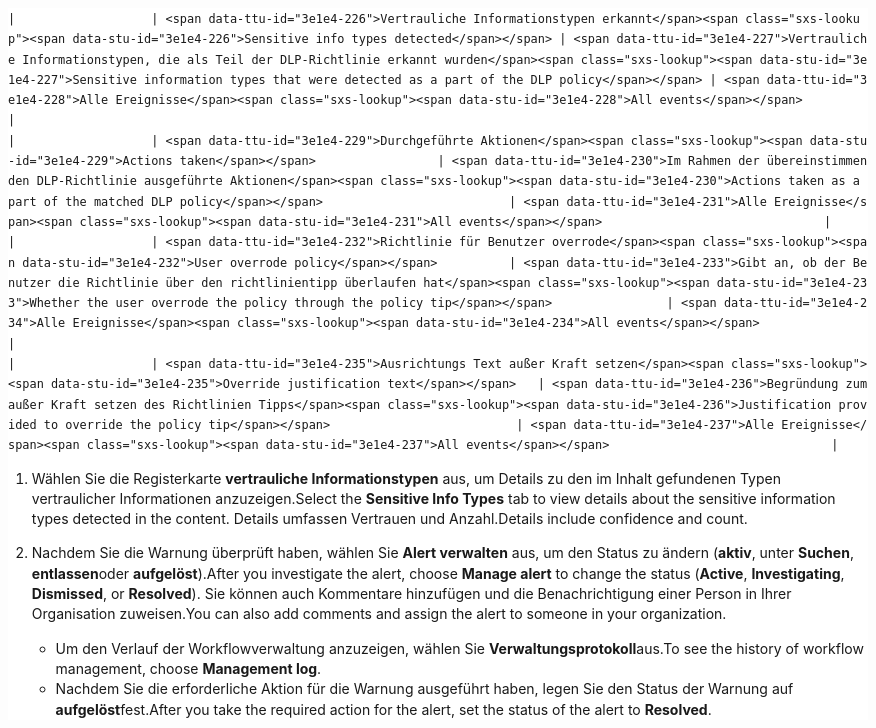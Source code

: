     |                   | <span data-ttu-id="3e1e4-226">Vertrauliche Informationstypen erkannt</span><span class="sxs-lookup"><span data-stu-id="3e1e4-226">Sensitive info types detected</span></span> | <span data-ttu-id="3e1e4-227">Vertrauliche Informationstypen, die als Teil der DLP-Richtlinie erkannt wurden</span><span class="sxs-lookup"><span data-stu-id="3e1e4-227">Sensitive information types that were detected as a part of the DLP policy</span></span> | <span data-ttu-id="3e1e4-228">Alle Ereignisse</span><span class="sxs-lookup"><span data-stu-id="3e1e4-228">All events</span></span>                               |
    |                   | <span data-ttu-id="3e1e4-229">Durchgeführte Aktionen</span><span class="sxs-lookup"><span data-stu-id="3e1e4-229">Actions taken</span></span>                 | <span data-ttu-id="3e1e4-230">Im Rahmen der übereinstimmenden DLP-Richtlinie ausgeführte Aktionen</span><span class="sxs-lookup"><span data-stu-id="3e1e4-230">Actions taken as a part of the matched DLP policy</span></span>                          | <span data-ttu-id="3e1e4-231">Alle Ereignisse</span><span class="sxs-lookup"><span data-stu-id="3e1e4-231">All events</span></span>                               |
    |                   | <span data-ttu-id="3e1e4-232">Richtlinie für Benutzer overrode</span><span class="sxs-lookup"><span data-stu-id="3e1e4-232">User overrode policy</span></span>          | <span data-ttu-id="3e1e4-233">Gibt an, ob der Benutzer die Richtlinie über den richtlinientipp überlaufen hat</span><span class="sxs-lookup"><span data-stu-id="3e1e4-233">Whether the user overrode the policy through the policy tip</span></span>                | <span data-ttu-id="3e1e4-234">Alle Ereignisse</span><span class="sxs-lookup"><span data-stu-id="3e1e4-234">All events</span></span>                               |
    |                   | <span data-ttu-id="3e1e4-235">Ausrichtungs Text außer Kraft setzen</span><span class="sxs-lookup"><span data-stu-id="3e1e4-235">Override justification text</span></span>   | <span data-ttu-id="3e1e4-236">Begründung zum außer Kraft setzen des Richtlinien Tipps</span><span class="sxs-lookup"><span data-stu-id="3e1e4-236">Justification provided to override the policy tip</span></span>                          | <span data-ttu-id="3e1e4-237">Alle Ereignisse</span><span class="sxs-lookup"><span data-stu-id="3e1e4-237">All events</span></span>                               |
    
1.  <span data-ttu-id="3e1e4-238">Wählen Sie die Registerkarte **vertrauliche Informationstypen** aus, um Details zu den im Inhalt gefundenen Typen vertraulicher Informationen anzuzeigen.</span><span class="sxs-lookup"><span data-stu-id="3e1e4-238">Select the **Sensitive Info Types** tab to view details about the sensitive information types detected in the content.</span></span> <span data-ttu-id="3e1e4-239">Details umfassen Vertrauen und Anzahl.</span><span class="sxs-lookup"><span data-stu-id="3e1e4-239">Details include confidence and count.</span></span>

2.  <span data-ttu-id="3e1e4-240">Nachdem Sie die Warnung überprüft haben, wählen Sie **Alert verwalten** aus, um den Status zu ändern (**aktiv**, unter **Suchen**, **entlassen**oder **aufgelöst**).</span><span class="sxs-lookup"><span data-stu-id="3e1e4-240">After you investigate the alert, choose **Manage alert** to change the status (**Active**, **Investigating**, **Dismissed**, or **Resolved**).</span></span> <span data-ttu-id="3e1e4-241">Sie können auch Kommentare hinzufügen und die Benachrichtigung einer Person in Ihrer Organisation zuweisen.</span><span class="sxs-lookup"><span data-stu-id="3e1e4-241">You can also add comments and assign the alert to someone in your organization.</span></span>

    -   <span data-ttu-id="3e1e4-242">Um den Verlauf der Workflowverwaltung anzuzeigen, wählen Sie **Verwaltungsprotokoll**aus.</span><span class="sxs-lookup"><span data-stu-id="3e1e4-242">To see the history of workflow management, choose **Management log**.</span></span>
    -   <span data-ttu-id="3e1e4-243">Nachdem Sie die erforderliche Aktion für die Warnung ausgeführt haben, legen Sie den Status der Warnung auf **aufgelöst**fest.</span><span class="sxs-lookup"><span data-stu-id="3e1e4-243">After you take the required action for the alert, set the status of the alert to **Resolved**.</span></span>
